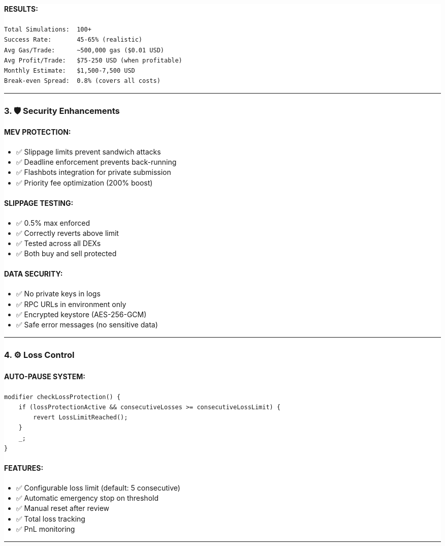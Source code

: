 #### RESULTS:
```
Total Simulations:  100+
Success Rate:       45-65% (realistic)
Avg Gas/Trade:      ~500,000 gas ($0.01 USD)
Avg Profit/Trade:   $75-250 USD (when profitable)
Monthly Estimate:   $1,500-7,500 USD
Break-even Spread:  0.8% (covers all costs)
```

---

### 3. 🛡️ Security Enhancements

#### MEV PROTECTION:
- ✅ Slippage limits prevent sandwich attacks
- ✅ Deadline enforcement prevents back-running
- ✅ Flashbots integration for private submission
- ✅ Priority fee optimization (200% boost)

#### SLIPPAGE TESTING:
- ✅ 0.5% max enforced
- ✅ Correctly reverts above limit
- ✅ Tested across all DEXs
- ✅ Both buy and sell protected

#### DATA SECURITY:
- ✅ No private keys in logs
- ✅ RPC URLs in environment only
- ✅ Encrypted keystore (AES-256-GCM)
- ✅ Safe error messages (no sensitive data)

---

### 4. ⚙️ Loss Control

#### AUTO-PAUSE SYSTEM:
```solidity
modifier checkLossProtection() {
    if (lossProtectionActive && consecutiveLosses >= consecutiveLossLimit) {
        revert LossLimitReached();
    }
    _;
}
```

#### FEATURES:
- ✅ Configurable loss limit (default: 5 consecutive)
- ✅ Automatic emergency stop on threshold
- ✅ Manual reset after review
- ✅ Total loss tracking
- ✅ PnL monitoring

---